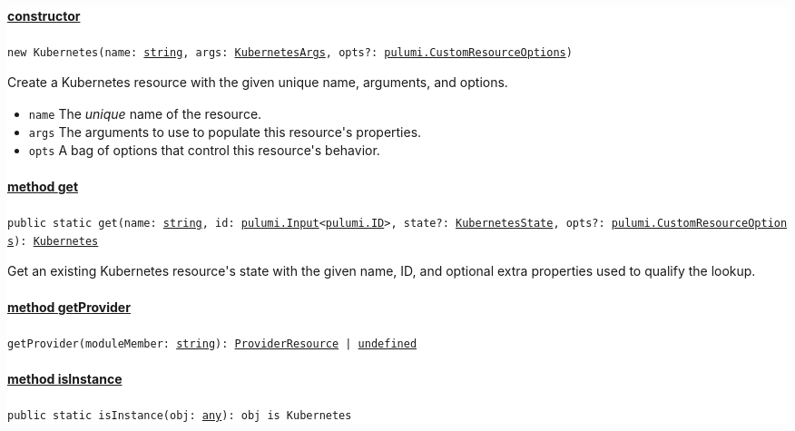 <h4 class="pdoc-member-header" id="Kubernetes-constructor">
<a class="pdoc-child-name" href="https://github.com/pulumi/pulumi-alicloud/blob/0f615eee1524d45af80e9cf9d0a968ae1d1b58ae/sdk/nodejs/cs/kubernetes.ts#L330"> <b>constructor</b></a>
</h4>


<pre class="highlight"><code><span class='kd'></span><span class='kd'>new</span> Kubernetes(name: <span class='kd'><a href='https://developer.mozilla.org/en-US/docs/Web/JavaScript/Reference/Global_Objects/String'>string</a></span>, args: <a href='#KubernetesArgs'>KubernetesArgs</a>, opts?: <a href='/docs/reference/pkg/nodejs/pulumi/pulumi/#CustomResourceOptions'>pulumi.CustomResourceOptions</a>)</code></pre>


Create a Kubernetes resource with the given unique name, arguments, and options.

* `name` The _unique_ name of the resource.
* `args` The arguments to use to populate this resource&#39;s properties.
* `opts` A bag of options that control this resource&#39;s behavior.

<h4 class="pdoc-member-header" id="Kubernetes-get">
<a class="pdoc-child-name" href="https://github.com/pulumi/pulumi-alicloud/blob/0f615eee1524d45af80e9cf9d0a968ae1d1b58ae/sdk/nodejs/cs/kubernetes.ts#L27">method <b>get</b></a>
</h4>


<pre class="highlight"><code><span class='kd'>public static </span>get(name: <span class='kd'><a href='https://developer.mozilla.org/en-US/docs/Web/JavaScript/Reference/Global_Objects/String'>string</a></span>, id: <a href='/docs/reference/pkg/nodejs/pulumi/pulumi/#Input'>pulumi.Input</a>&lt;<a href='/docs/reference/pkg/nodejs/pulumi/pulumi/#ID'>pulumi.ID</a>&gt;, state?: <a href='#KubernetesState'>KubernetesState</a>, opts?: <a href='/docs/reference/pkg/nodejs/pulumi/pulumi/#CustomResourceOptions'>pulumi.CustomResourceOptions</a>): <a href='#Kubernetes'>Kubernetes</a></code></pre>


Get an existing Kubernetes resource's state with the given name, ID, and optional extra
properties used to qualify the lookup.

<h4 class="pdoc-member-header" id="Kubernetes-getProvider">
<a class="pdoc-child-name" href="https://github.com/pulumi/pulumi-alicloud/blob/0f615eee1524d45af80e9cf9d0a968ae1d1b58ae/sdk/nodejs/cs/kubernetes.ts#L17">method <b>getProvider</b></a>
</h4>


<pre class="highlight"><code><span class='kd'></span>getProvider(moduleMember: <span class='kd'><a href='https://developer.mozilla.org/en-US/docs/Web/JavaScript/Reference/Global_Objects/String'>string</a></span>): <a href='/docs/reference/pkg/nodejs/pulumi/pulumi/#ProviderResource'>ProviderResource</a> | <span class='kd'><a href='https://developer.mozilla.org/en-US/docs/Web/JavaScript/Reference/Global_Objects/undefined'>undefined</a></span></code></pre>

<h4 class="pdoc-member-header" id="Kubernetes-isInstance">
<a class="pdoc-child-name" href="https://github.com/pulumi/pulumi-alicloud/blob/0f615eee1524d45af80e9cf9d0a968ae1d1b58ae/sdk/nodejs/cs/kubernetes.ts#L38">method <b>isInstance</b></a>
</h4>


<pre class="highlight"><code><span class='kd'>public static </span>isInstance(obj: <span class='kd'><a href='https://www.typescriptlang.org/docs/handbook/basic-types.html#any'>any</a></span>): obj is Kubernetes</code></pre>


